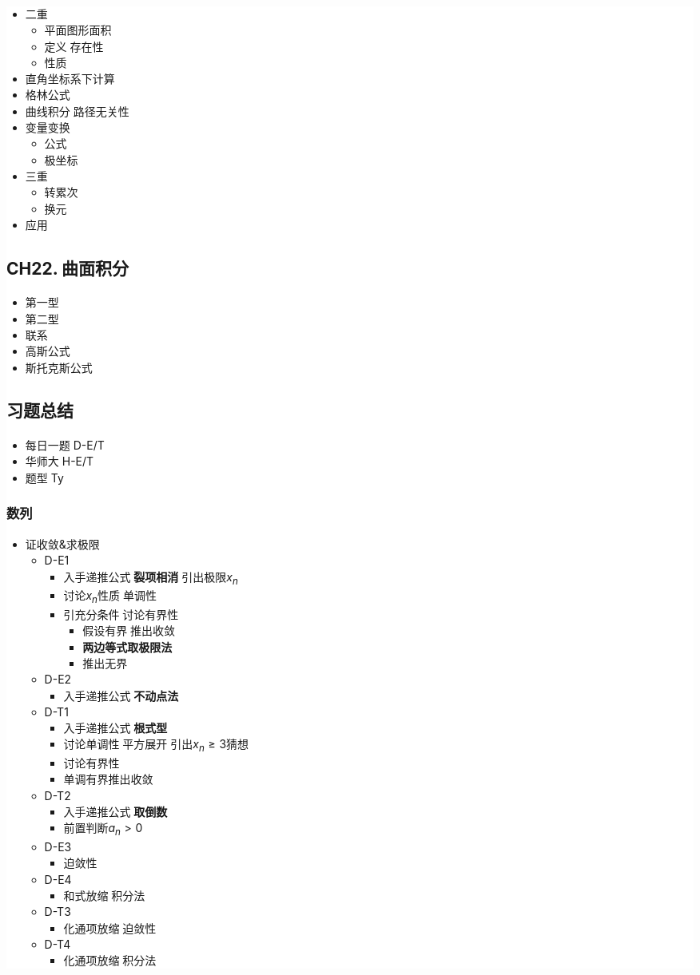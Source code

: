 - 二重
    - 平面图形面积
    - 定义 存在性
    - 性质
- 直角坐标系下计算
- 格林公式
- 曲线积分 路径无关性
- 变量变换
    - 公式
    - 极坐标
- 三重
    - 转累次
    - 换元
- 应用

## CH22. 曲面积分

- 第一型
- 第二型
- 联系
- 高斯公式
- 斯托克斯公式


## 习题总结

- 每日一题 D-E/T
- 华师大 H-E/T
- 题型 Ty

### 数列

- 证收敛&求极限
    - D-E1
        - 入手递推公式 **裂项相消** 引出极限$x_n$
        - 讨论$x_n$性质 单调性
        - 引充分条件 讨论有界性
            - 假设有界 推出收敛
            - **两边等式取极限法**
            - 推出无界
    - D-E2
        - 入手递推公式 **不动点法**
    - D-T1
        - 入手递推公式 **根式型**
        - 讨论单调性 平方展开 引出$x_n\ge 3$猜想
        - 讨论有界性
        - 单调有界推出收敛
    - D-T2
        - 入手递推公式 **取倒数**
        - 前置判断$a_n>0$
    - D-E3
        - 迫敛性
    - D-E4
        - 和式放缩 积分法
    - D-T3
        - 化通项放缩 迫敛性
    - D-T4
        - 化通项放缩 积分法
